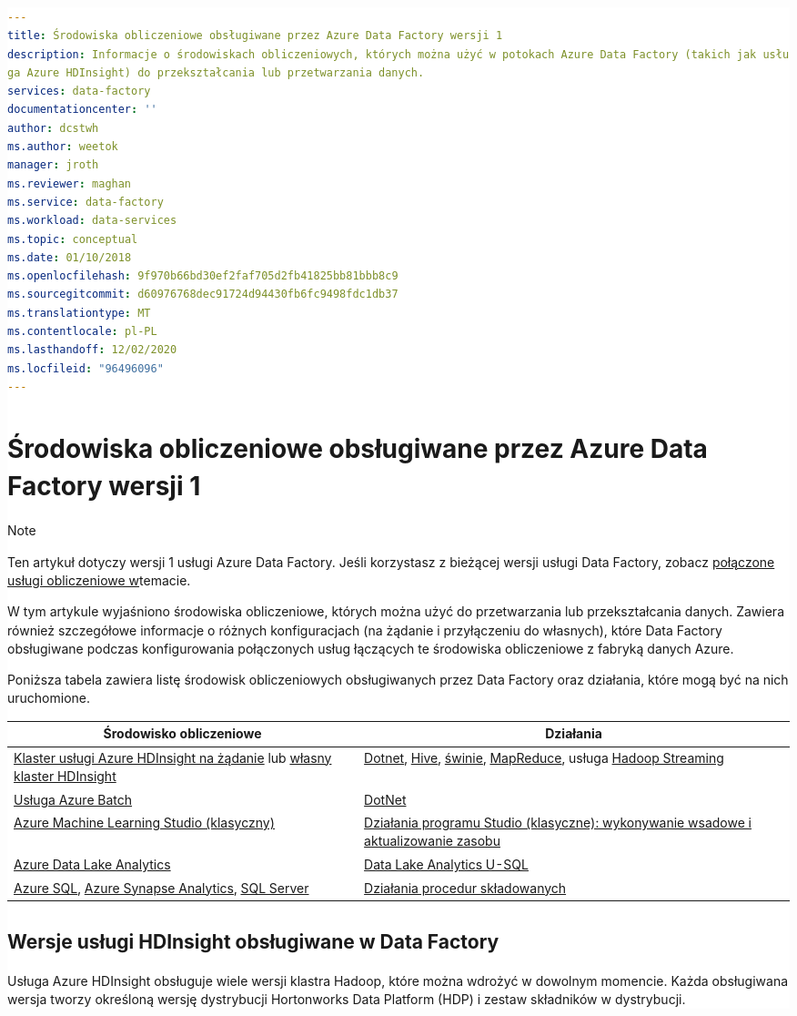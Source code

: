 ```yaml
---
title: Środowiska obliczeniowe obsługiwane przez Azure Data Factory wersji 1
description: Informacje o środowiskach obliczeniowych, których można użyć w potokach Azure Data Factory (takich jak usługa Azure HDInsight) do przekształcania lub przetwarzania danych.
services: data-factory
documentationcenter: ''
author: dcstwh
ms.author: weetok
manager: jroth
ms.reviewer: maghan
ms.service: data-factory
ms.workload: data-services
ms.topic: conceptual
ms.date: 01/10/2018
ms.openlocfilehash: 9f970b66bd30ef2faf705d2fb41825bb81bbb8c9
ms.sourcegitcommit: d60976768dec91724d94430fb6fc9498fdc1db37
ms.translationtype: MT
ms.contentlocale: pl-PL
ms.lasthandoff: 12/02/2020
ms.locfileid: "96496096"
---
```

# <a name="compute-environments-supported-by-azure-data-factory-version-1"></a>Środowiska obliczeniowe obsługiwane przez Azure Data Factory wersji 1
> [!NOTE]
> Ten artykuł dotyczy wersji 1 usługi Azure Data Factory. Jeśli korzystasz z bieżącej wersji usługi Data Factory, zobacz [połączone usługi obliczeniowe w](../compute-linked-services.md)temacie.

W tym artykule wyjaśniono środowiska obliczeniowe, których można użyć do przetwarzania lub przekształcania danych. Zawiera również szczegółowe informacje o różnych konfiguracjach (na żądanie i przyłączeniu do własnych), które Data Factory obsługiwane podczas konfigurowania połączonych usług łączących te środowiska obliczeniowe z fabryką danych Azure.

Poniższa tabela zawiera listę środowisk obliczeniowych obsługiwanych przez Data Factory oraz działania, które mogą być na nich uruchomione. 

| Środowisko obliczeniowe                      | Działania                               |
| ---------------------------------------- | ---------------------------------------- |
| [Klaster usługi Azure HDInsight na żądanie](#azure-hdinsight-on-demand-linked-service) lub [własny klaster HDInsight](#azure-hdinsight-linked-service) | [Dotnet](data-factory-use-custom-activities.md), [Hive](data-factory-hive-activity.md), [świnie](data-factory-pig-activity.md), [MapReduce](data-factory-map-reduce.md), usługa [Hadoop Streaming](data-factory-hadoop-streaming-activity.md) |
| [Usługa Azure Batch](#azure-batch-linked-service) | [DotNet](data-factory-use-custom-activities.md) |
| [Azure Machine Learning Studio (klasyczny)](#azure-machine-learning-studio-classic-linked-service) | [Działania programu Studio (klasyczne): wykonywanie wsadowe i aktualizowanie zasobu](data-factory-azure-ml-batch-execution-activity.md) |
| [Azure Data Lake Analytics](#azure-data-lake-analytics-linked-service) | [Data Lake Analytics U-SQL](data-factory-usql-activity.md) |
| [Azure SQL](#azure-sql-linked-service), [Azure Synapse Analytics](#azure-synapse-analytics-linked-service), [SQL Server](#sql-server-linked-service) | [Działania procedur składowanych](data-factory-stored-proc-activity.md) |

## <a name="hdinsight-versions-supported-in-data-factory"></a><a name="supported-hdinsight-versions-in-azure-data-factory"></a>Wersje usługi HDInsight obsługiwane w Data Factory
Usługa Azure HDInsight obsługuje wiele wersji klastra Hadoop, które można wdrożyć w dowolnym momencie. Każda obsługiwana wersja tworzy określoną wersję dystrybucji Hortonworks Data Platform (HDP) i zestaw składników w dystrybucji. 
